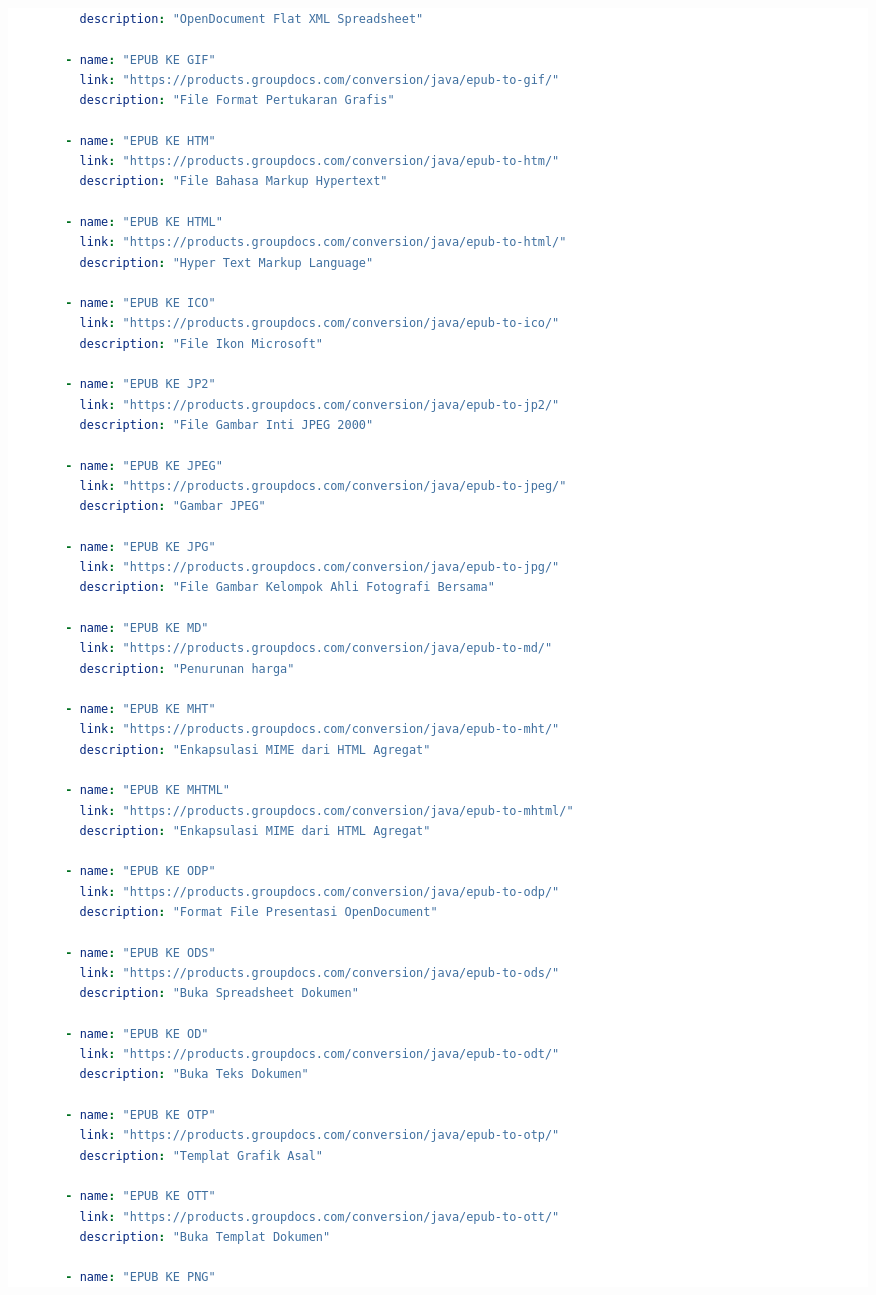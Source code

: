 ```yaml
          description: "OpenDocument Flat XML Spreadsheet"

        - name: "EPUB KE GIF"
          link: "https://products.groupdocs.com/conversion/java/epub-to-gif/"
          description: "File Format Pertukaran Grafis"

        - name: "EPUB KE HTM"
          link: "https://products.groupdocs.com/conversion/java/epub-to-htm/"
          description: "File Bahasa Markup Hypertext"

        - name: "EPUB KE HTML"
          link: "https://products.groupdocs.com/conversion/java/epub-to-html/"
          description: "Hyper Text Markup Language"

        - name: "EPUB KE ICO"
          link: "https://products.groupdocs.com/conversion/java/epub-to-ico/"
          description: "File Ikon Microsoft"

        - name: "EPUB KE JP2"
          link: "https://products.groupdocs.com/conversion/java/epub-to-jp2/"
          description: "File Gambar Inti JPEG 2000"

        - name: "EPUB KE JPEG"
          link: "https://products.groupdocs.com/conversion/java/epub-to-jpeg/"
          description: "Gambar JPEG"

        - name: "EPUB KE JPG"
          link: "https://products.groupdocs.com/conversion/java/epub-to-jpg/"
          description: "File Gambar Kelompok Ahli Fotografi Bersama"

        - name: "EPUB KE MD"
          link: "https://products.groupdocs.com/conversion/java/epub-to-md/"
          description: "Penurunan harga"

        - name: "EPUB KE MHT"
          link: "https://products.groupdocs.com/conversion/java/epub-to-mht/"
          description: "Enkapsulasi MIME dari HTML Agregat"

        - name: "EPUB KE MHTML"
          link: "https://products.groupdocs.com/conversion/java/epub-to-mhtml/"
          description: "Enkapsulasi MIME dari HTML Agregat"

        - name: "EPUB KE ODP"
          link: "https://products.groupdocs.com/conversion/java/epub-to-odp/"
          description: "Format File Presentasi OpenDocument"

        - name: "EPUB KE ODS"
          link: "https://products.groupdocs.com/conversion/java/epub-to-ods/"
          description: "Buka Spreadsheet Dokumen"

        - name: "EPUB KE OD"
          link: "https://products.groupdocs.com/conversion/java/epub-to-odt/"
          description: "Buka Teks Dokumen"

        - name: "EPUB KE OTP"
          link: "https://products.groupdocs.com/conversion/java/epub-to-otp/"
          description: "Templat Grafik Asal"

        - name: "EPUB KE OTT"
          link: "https://products.groupdocs.com/conversion/java/epub-to-ott/"
          description: "Buka Templat Dokumen"

        - name: "EPUB KE PNG"
```